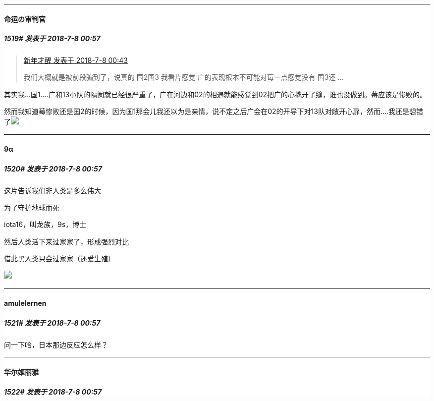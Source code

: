 -----

####  命运の审判官  
##### 1519#       发表于 2018-7-8 00:57



<blockquote><a href="httphttps://bbs.saraba1st.com/2b/forum.php?mod=redirect&amp;goto=findpost&amp;pid=40255600&amp;ptid=1722710" target="_blank">新年才醒 发表于 2018-7-8 00:43</a>

我们大概就是被前段骗到了，说真的 国2国3 我看片感觉 广的表现根本不可能对莓一点感觉没有 国3还 ...</blockquote>
其实我...国1....广和13小队的隔阂就已经很严重了，广在河边和02的相遇就能感觉到02把广的心撬开了缝，谁也没做到。莓应该是惨败的。

然而我知道莓惨败还是国2的时候，因为国1那会儿我还以为是亲情，说不定之后广会在02的开导下对13队对敞开心扉，然而....我还是想错了<img src="https://static.saraba1st.com/image/smiley/face2017/168.gif" referrerpolicy="no-referrer">







-----

####  9α  
##### 1520#       发表于 2018-7-8 00:57




这片告诉我们非人类是多么伟大

为了守护地球而死

iota16，叫龙族，9s，博士

然后人类活下来过家家了，形成强烈对比

借此黑人类只会过家家（还爱生殖）

<img src="https://i.loli.net/2018/07/08/5b40f0dca5b9e.jpg" referrerpolicy="no-referrer">







-----

####  amulelernen  
##### 1521#       发表于 2018-7-8 00:57




问一下哈，日本那边反应怎么样？







-----

####  华尔姬丽雅  
##### 1522#       发表于 2018-7-8 00:57
